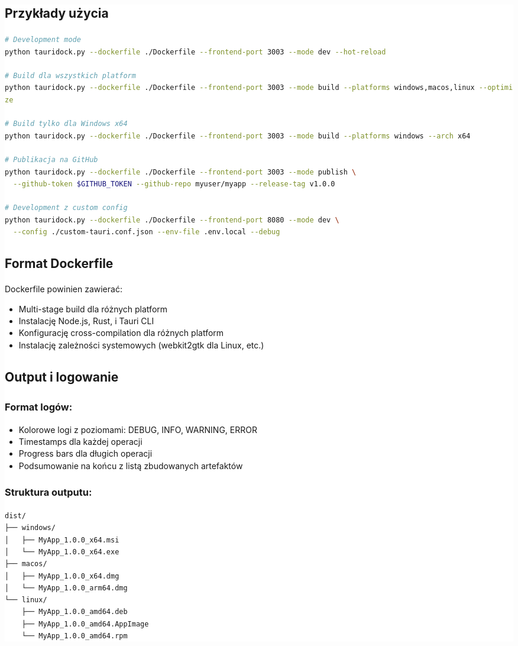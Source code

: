 ## Przykłady użycia

```bash
# Development mode
python tauridock.py --dockerfile ./Dockerfile --frontend-port 3003 --mode dev --hot-reload

# Build dla wszystkich platform
python tauridock.py --dockerfile ./Dockerfile --frontend-port 3003 --mode build --platforms windows,macos,linux --optimize

# Build tylko dla Windows x64
python tauridock.py --dockerfile ./Dockerfile --frontend-port 3003 --mode build --platforms windows --arch x64

# Publikacja na GitHub
python tauridock.py --dockerfile ./Dockerfile --frontend-port 3003 --mode publish \
  --github-token $GITHUB_TOKEN --github-repo myuser/myapp --release-tag v1.0.0

# Development z custom config
python tauridock.py --dockerfile ./Dockerfile --frontend-port 8080 --mode dev \
  --config ./custom-tauri.conf.json --env-file .env.local --debug
```

## Format Dockerfile

Dockerfile powinien zawierać:
- Multi-stage build dla różnych platform
- Instalację Node.js, Rust, i Tauri CLI
- Konfigurację cross-compilation dla różnych platform
- Instalację zależności systemowych (webkit2gtk dla Linux, etc.)

## Output i logowanie

### Format logów:
- Kolorowe logi z poziomami: DEBUG, INFO, WARNING, ERROR
- Timestamps dla każdej operacji
- Progress bars dla długich operacji
- Podsumowanie na końcu z listą zbudowanych artefaktów

### Struktura outputu:
```
dist/
├── windows/
│   ├── MyApp_1.0.0_x64.msi
│   └── MyApp_1.0.0_x64.exe
├── macos/
│   ├── MyApp_1.0.0_x64.dmg
│   └── MyApp_1.0.0_arm64.dmg
└── linux/
    ├── MyApp_1.0.0_amd64.deb
    ├── MyApp_1.0.0_amd64.AppImage
    └── MyApp_1.0.0_amd64.rpm
```
